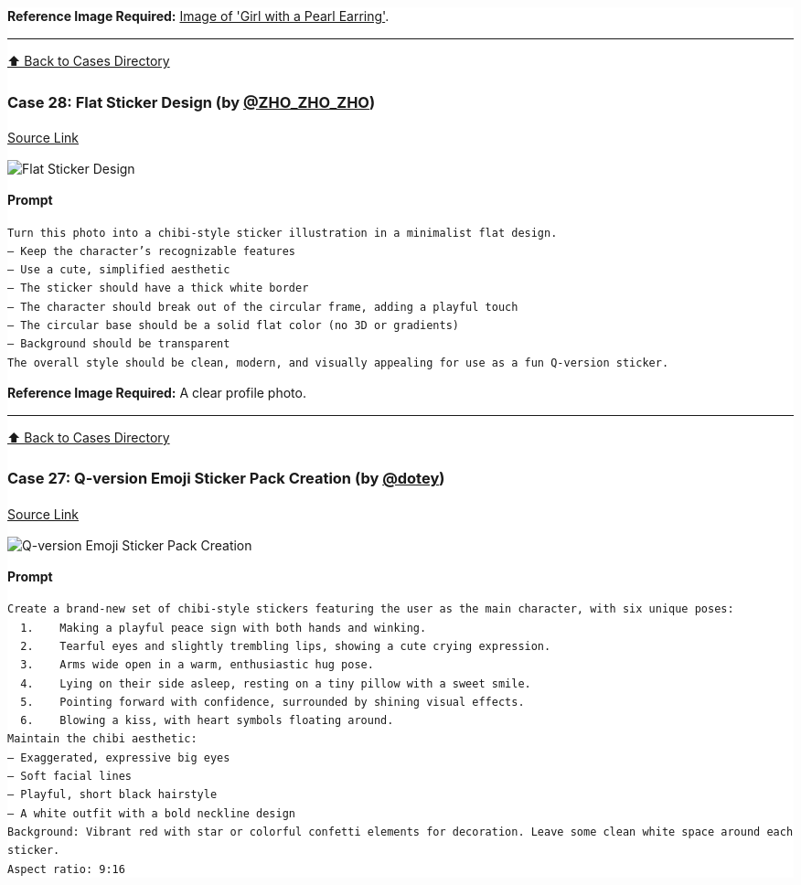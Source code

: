 
**Reference Image Required:** [Image of 'Girl with a Pearl Earring'](./references/Meisje_met_de_parel.jpg).


---

[⬆️ Back to Cases Directory](#cases-toc)

<a id="cases-28"></a>
### Case 28: Flat Sticker Design (by [@ZHO_ZHO_ZHO](https://x.com/ZHO_ZHO_ZHO))

[Source Link](https://x.com/ZHO_ZHO_ZHO/status/1908044836953108490)

<img src="cases/28/example_flat_sticker_pearl_earring.jpeg" width="300" alt="Flat Sticker Design">

**Prompt**

```
Turn this photo into a chibi-style sticker illustration in a minimalist flat design.
– Keep the character’s recognizable features
– Use a cute, simplified aesthetic
– The sticker should have a thick white border
– The character should break out of the circular frame, adding a playful touch
– The circular base should be a solid flat color (no 3D or gradients)
– Background should be transparent
The overall style should be clean, modern, and visually appealing for use as a fun Q-version sticker.
```


**Reference Image Required:** A clear profile photo.


---

[⬆️ Back to Cases Directory](#cases-toc)

<a id="cases-27"></a>
### Case 27: Q-version Emoji Sticker Pack Creation (by [@dotey](https://x.com/dotey))

[Source Link](https://x.com/dotey/status/1909800530739679488)

<img src="cases/27/example_chibi_emoji_pack.png" width="300" alt="Q-version Emoji Sticker Pack Creation">

**Prompt**

```
Create a brand-new set of chibi-style stickers featuring the user as the main character, with six unique poses:
  1.	Making a playful peace sign with both hands and winking.
  2.	Tearful eyes and slightly trembling lips, showing a cute crying expression.
  3.	Arms wide open in a warm, enthusiastic hug pose.
  4.	Lying on their side asleep, resting on a tiny pillow with a sweet smile.
  5.	Pointing forward with confidence, surrounded by shining visual effects.
  6.	Blowing a kiss, with heart symbols floating around.
Maintain the chibi aesthetic:
– Exaggerated, expressive big eyes
– Soft facial lines
– Playful, short black hairstyle
– A white outfit with a bold neckline design
Background: Vibrant red with star or colorful confetti elements for decoration. Leave some clean white space around each sticker.
Aspect ratio: 9:16
```
